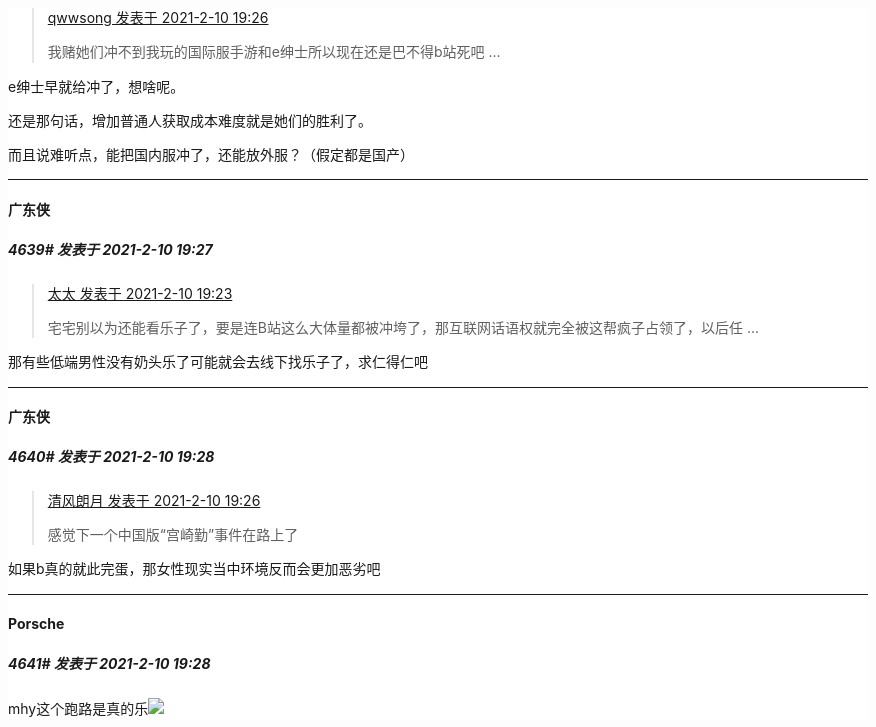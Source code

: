
<blockquote><a href="httphttps://bbs.saraba1st.com/2b/forum.php?mod=redirect&amp;goto=findpost&amp;pid=50298052&amp;ptid=1986146" target="_blank">qwwsong 发表于 2021-2-10 19:26</a>

我赌她们冲不到我玩的国际服手游和e绅士所以现在还是巴不得b站死吧 ...</blockquote>
e绅士早就给冲了，想啥呢。

还是那句话，增加普通人获取成本难度就是她们的胜利了。

而且说难听点，能把国内服冲了，还能放外服？（假定都是国产）







*****

####  广东侠  
##### 4639#       发表于 2021-2-10 19:27



<blockquote><a href="httphttps://bbs.saraba1st.com/2b/forum.php?mod=redirect&amp;goto=findpost&amp;pid=50298030&amp;ptid=1986146" target="_blank">太太 发表于 2021-2-10 19:23</a>

宅宅别以为还能看乐子了，要是连B站这么大体量都被冲垮了，那互联网话语权就完全被这帮疯子占领了，以后任 ...</blockquote>
那有些低端男性没有奶头乐了可能就会去线下找乐子了，求仁得仁吧







*****

####  广东侠  
##### 4640#       发表于 2021-2-10 19:28



<blockquote><a href="httphttps://bbs.saraba1st.com/2b/forum.php?mod=redirect&amp;goto=findpost&amp;pid=50298049&amp;ptid=1986146" target="_blank">清风朗月 发表于 2021-2-10 19:26</a>

感觉下一个中国版“宫崎勤”事件在路上了</blockquote>
如果b真的就此完蛋，那女性现实当中环境反而会更加恶劣吧







*****

####  Porsche  
##### 4641#       发表于 2021-2-10 19:28




mhy这个跑路是真的乐<img src="https://static.saraba1st.com/image/smiley/face2017/067.png" referrerpolicy="no-referrer">


